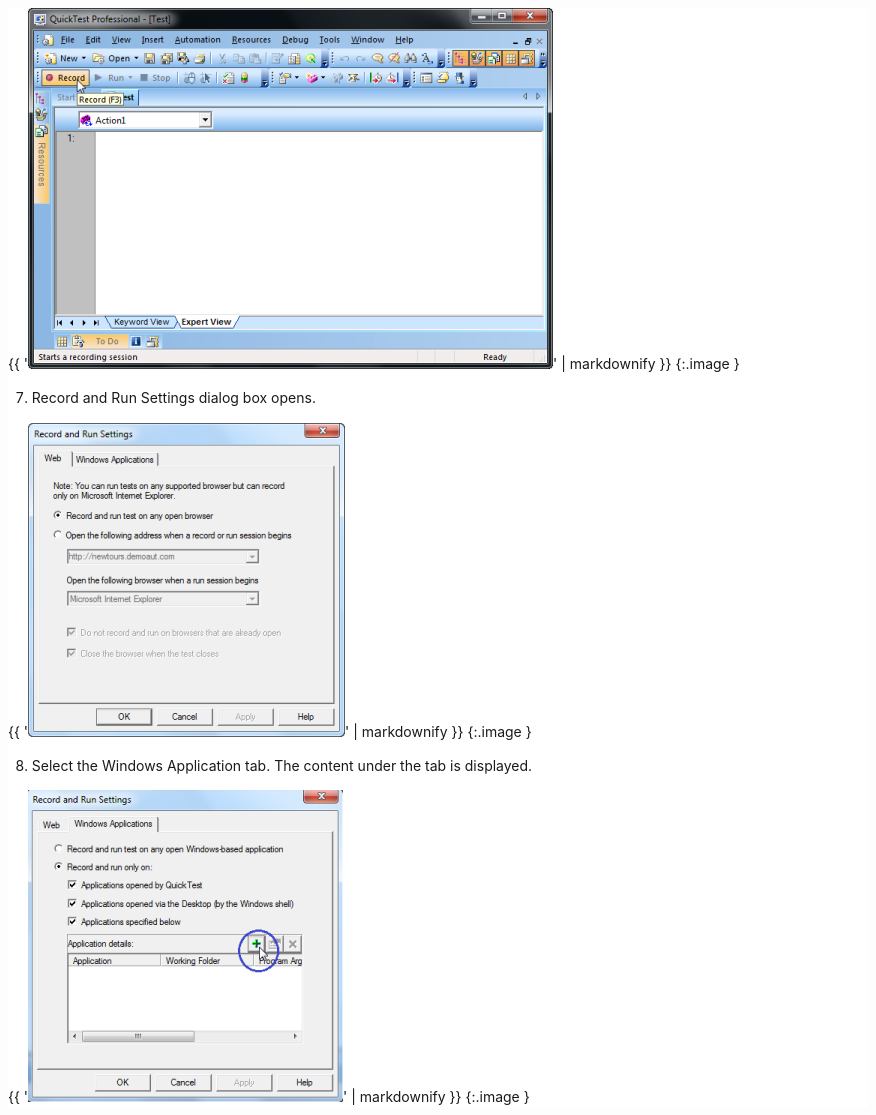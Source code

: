 {{ '![C:/Documents and Settings/arulraja/Desktop/Doc_QTP/ScreenShot/Reco.png](Getting-Started_images/Getting-Started_img4.png)' | markdownify }}
{:.image }


7. Record and Run Settings dialog box opens.

{{ '![//syncvm2/Temp/Rajadurai/Web.png](Getting-Started_images/Getting-Started_img5.png)' | markdownify }}
{:.image }


8. Select the Windows Application tab. The content under the tab is displayed.

{{ '![](Getting-Started_images/Getting-Started_img6.png)' | markdownify }}
{:.image }
